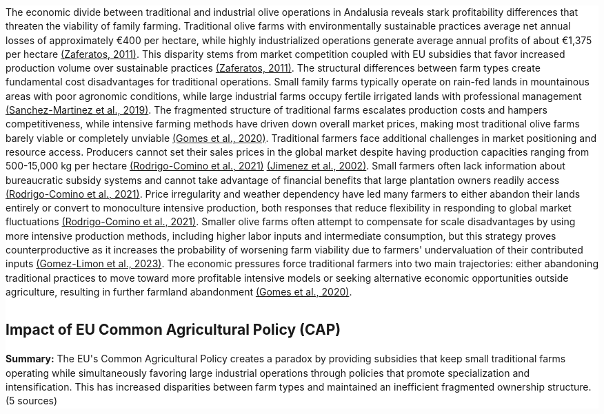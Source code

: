 The economic divide between traditional and industrial olive operations in Andalusia reveals stark profitability differences that threaten the viability of family farming. Traditional olive farms with environmentally sustainable practices average net annual losses of approximately €400 per hectare, while highly industrialized operations generate average annual profits of about €1,375 per hectare [(Zaferatos, 2011)](https://doi.org/10.5539/JSD.V4N1P23). This disparity stems from market competition coupled with EU subsidies that favor increased production volume over sustainable practices [(Zaferatos, 2011)](https://doi.org/10.5539/JSD.V4N1P23). The structural differences between farm types create fundamental cost disadvantages for traditional operations. Small family farms typically operate on rain-fed lands in mountainous areas with poor agronomic conditions, while large industrial farms occupy fertile irrigated lands with professional management [(Sanchez-Martinez et al., 2019)](https://doi.org/10.32508/STDJSSH.V2I1.478). The fragmented structure of traditional farms escalates production costs and hampers competitiveness, while intensive farming methods have driven down overall market prices, making most traditional olive farms barely viable or completely unviable [(Gomes et al., 2020)](https://doi.org/10.3390/su12073059). Traditional farmers face additional challenges in market positioning and resource access. Producers cannot set their sales prices in the global market despite having production capacities ranging from 500-15,000 kg per hectare [(Rodrigo-Comino et al., 2021)](https://doi.org/10.1007/s41207-021-00268-1) [(Jimenez et al., 2002)](https://doi.org/10.14198/INGEO2002.28.03). Small farmers often lack information about bureaucratic subsidy systems and cannot take advantage of financial benefits that large plantation owners readily access [(Rodrigo-Comino et al., 2021)](https://doi.org/10.1007/s41207-021-00268-1). Price irregularity and weather dependency have led many farmers to either abandon their lands entirely or convert to monoculture intensive production, both responses that reduce flexibility in responding to global market fluctuations [(Rodrigo-Comino et al., 2021)](https://doi.org/10.1007/s41207-021-00268-1). Smaller olive farms often attempt to compensate for scale disadvantages by using more intensive production methods, including higher labor inputs and intermediate consumption, but this strategy proves counterproductive as it increases the probability of worsening farm viability due to farmers' undervaluation of their contributed inputs [(Gomez-Limon et al., 2023)](https://doi.org/10.30682/nm2303a). The economic pressures force traditional farmers into two main trajectories: either abandoning traditional practices to move toward more profitable intensive models or seeking alternative economic opportunities outside agriculture, resulting in further farmland abandonment [(Gomes et al., 2020)](https://doi.org/10.3390/su12073059).

## Impact of EU Common Agricultural Policy (CAP)

**Summary:** The EU's Common Agricultural Policy creates a paradox by providing subsidies that keep small traditional farms operating while simultaneously favoring large industrial operations through policies that promote specialization and intensification. This has increased disparities between farm types and maintained an inefficient fragmented ownership structure. (5 sources)
